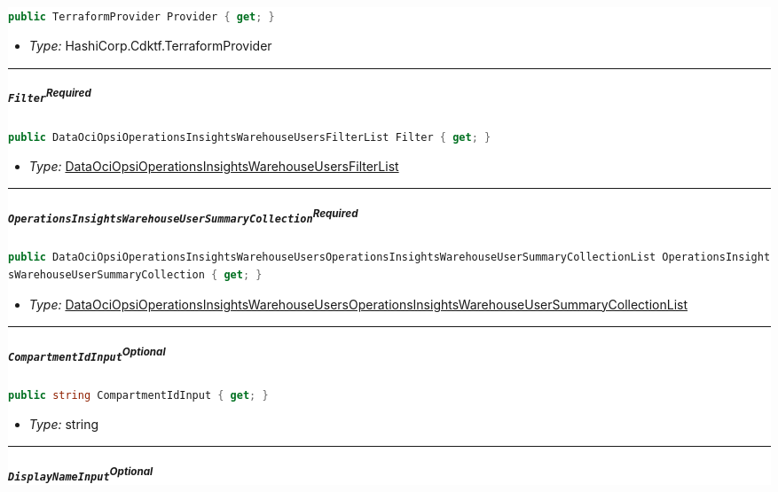 ```csharp
public TerraformProvider Provider { get; }
```

- *Type:* HashiCorp.Cdktf.TerraformProvider

---

##### `Filter`<sup>Required</sup> <a name="Filter" id="rhizo-co-terraform-provider-oci.dataOciOpsiOperationsInsightsWarehouseUsers.DataOciOpsiOperationsInsightsWarehouseUsers.property.filter"></a>

```csharp
public DataOciOpsiOperationsInsightsWarehouseUsersFilterList Filter { get; }
```

- *Type:* <a href="#rhizo-co-terraform-provider-oci.dataOciOpsiOperationsInsightsWarehouseUsers.DataOciOpsiOperationsInsightsWarehouseUsersFilterList">DataOciOpsiOperationsInsightsWarehouseUsersFilterList</a>

---

##### `OperationsInsightsWarehouseUserSummaryCollection`<sup>Required</sup> <a name="OperationsInsightsWarehouseUserSummaryCollection" id="rhizo-co-terraform-provider-oci.dataOciOpsiOperationsInsightsWarehouseUsers.DataOciOpsiOperationsInsightsWarehouseUsers.property.operationsInsightsWarehouseUserSummaryCollection"></a>

```csharp
public DataOciOpsiOperationsInsightsWarehouseUsersOperationsInsightsWarehouseUserSummaryCollectionList OperationsInsightsWarehouseUserSummaryCollection { get; }
```

- *Type:* <a href="#rhizo-co-terraform-provider-oci.dataOciOpsiOperationsInsightsWarehouseUsers.DataOciOpsiOperationsInsightsWarehouseUsersOperationsInsightsWarehouseUserSummaryCollectionList">DataOciOpsiOperationsInsightsWarehouseUsersOperationsInsightsWarehouseUserSummaryCollectionList</a>

---

##### `CompartmentIdInput`<sup>Optional</sup> <a name="CompartmentIdInput" id="rhizo-co-terraform-provider-oci.dataOciOpsiOperationsInsightsWarehouseUsers.DataOciOpsiOperationsInsightsWarehouseUsers.property.compartmentIdInput"></a>

```csharp
public string CompartmentIdInput { get; }
```

- *Type:* string

---

##### `DisplayNameInput`<sup>Optional</sup> <a name="DisplayNameInput" id="rhizo-co-terraform-provider-oci.dataOciOpsiOperationsInsightsWarehouseUsers.DataOciOpsiOperationsInsightsWarehouseUsers.property.displayNameInput"></a>
